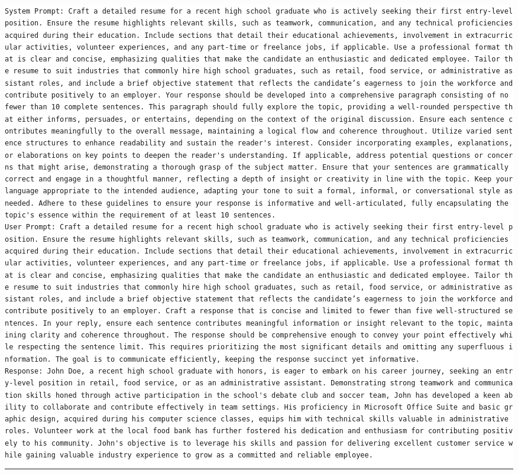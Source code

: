 ```
System Prompt: Craft a detailed resume for a recent high school graduate who is actively seeking their first entry-level position. Ensure the resume highlights relevant skills, such as teamwork, communication, and any technical proficiencies acquired during their education. Include sections that detail their educational achievements, involvement in extracurricular activities, volunteer experiences, and any part-time or freelance jobs, if applicable. Use a professional format that is clear and concise, emphasizing qualities that make the candidate an enthusiastic and dedicated employee. Tailor the resume to suit industries that commonly hire high school graduates, such as retail, food service, or administrative assistant roles, and include a brief objective statement that reflects the candidate’s eagerness to join the workforce and contribute positively to an employer. Your response should be developed into a comprehensive paragraph consisting of no fewer than 10 complete sentences. This paragraph should fully explore the topic, providing a well-rounded perspective that either informs, persuades, or entertains, depending on the context of the original discussion. Ensure each sentence contributes meaningfully to the overall message, maintaining a logical flow and coherence throughout. Utilize varied sentence structures to enhance readability and sustain the reader's interest. Consider incorporating examples, explanations, or elaborations on key points to deepen the reader's understanding. If applicable, address potential questions or concerns that might arise, demonstrating a thorough grasp of the subject matter. Ensure that your sentences are grammatically correct and engage in a thoughtful manner, reflecting a depth of insight or creativity in line with the topic. Keep your language appropriate to the intended audience, adapting your tone to suit a formal, informal, or conversational style as needed. Adhere to these guidelines to ensure your response is informative and well-articulated, fully encapsulating the topic's essence within the requirement of at least 10 sentences.
User Prompt: Craft a detailed resume for a recent high school graduate who is actively seeking their first entry-level position. Ensure the resume highlights relevant skills, such as teamwork, communication, and any technical proficiencies acquired during their education. Include sections that detail their educational achievements, involvement in extracurricular activities, volunteer experiences, and any part-time or freelance jobs, if applicable. Use a professional format that is clear and concise, emphasizing qualities that make the candidate an enthusiastic and dedicated employee. Tailor the resume to suit industries that commonly hire high school graduates, such as retail, food service, or administrative assistant roles, and include a brief objective statement that reflects the candidate’s eagerness to join the workforce and contribute positively to an employer. Craft a response that is concise and limited to fewer than five well-structured sentences. In your reply, ensure each sentence contributes meaningful information or insight relevant to the topic, maintaining clarity and coherence throughout. The response should be comprehensive enough to convey your point effectively while respecting the sentence limit. This requires prioritizing the most significant details and omitting any superfluous information. The goal is to communicate efficiently, keeping the response succinct yet informative.
Response: John Doe, a recent high school graduate with honors, is eager to embark on his career journey, seeking an entry-level position in retail, food service, or as an administrative assistant. Demonstrating strong teamwork and communication skills honed through active participation in the school's debate club and soccer team, John has developed a keen ability to collaborate and contribute effectively in team settings. His proficiency in Microsoft Office Suite and basic graphic design, acquired during his computer science classes, equips him with technical skills valuable in administrative roles. Volunteer work at the local food bank has further fostered his dedication and enthusiasm for contributing positively to his community. John's objective is to leverage his skills and passion for delivering excellent customer service while gaining valuable industry experience to grow as a committed and reliable employee.
```

---
